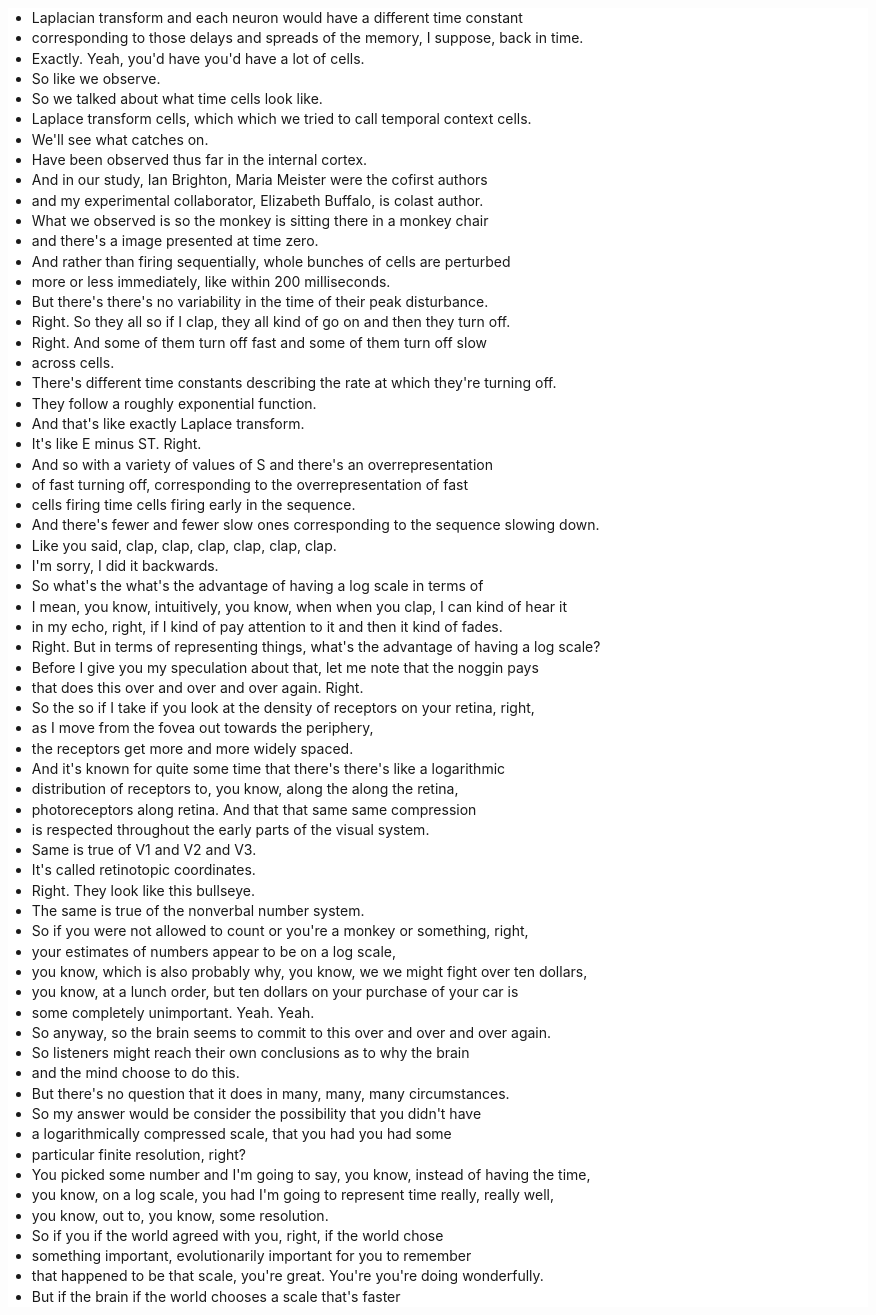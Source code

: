 *  Laplacian transform and each neuron would have a different time constant
*  corresponding to those delays and spreads of the memory, I suppose, back in time.
*  Exactly. Yeah, you'd have you'd have a lot of cells.
*  So like we observe.
*  So we talked about what time cells look like.
*  Laplace transform cells, which which we tried to call temporal context cells.
*  We'll see what catches on.
*  Have been observed thus far in the internal cortex.
*  And in our study, Ian Brighton, Maria Meister were the cofirst authors
*  and my experimental collaborator, Elizabeth Buffalo, is colast author.
*  What we observed is so the monkey is sitting there in a monkey chair
*  and there's a image presented at time zero.
*  And rather than firing sequentially, whole bunches of cells are perturbed
*  more or less immediately, like within 200 milliseconds.
*  But there's there's no variability in the time of their peak disturbance.
*  Right. So they all so if I clap, they all kind of go on and then they turn off.
*  Right. And some of them turn off fast and some of them turn off slow
*  across cells.
*  There's different time constants describing the rate at which they're turning off.
*  They follow a roughly exponential function.
*  And that's like exactly Laplace transform.
*  It's like E minus ST. Right.
*  And so with a variety of values of S and there's an overrepresentation
*  of fast turning off, corresponding to the overrepresentation of fast
*  cells firing time cells firing early in the sequence.
*  And there's fewer and fewer slow ones corresponding to the sequence slowing down.
*  Like you said, clap, clap, clap, clap, clap, clap.
*  I'm sorry, I did it backwards.
*  So what's the what's the advantage of having a log scale in terms of
*  I mean, you know, intuitively, you know, when when you clap, I can kind of hear it
*  in my echo, right, if I kind of pay attention to it and then it kind of fades.
*  Right. But in terms of representing things, what's the advantage of having a log scale?
*  Before I give you my speculation about that, let me note that the noggin pays
*  that does this over and over and over again. Right.
*  So the so if I take if you look at the density of receptors on your retina, right,
*  as I move from the fovea out towards the periphery,
*  the receptors get more and more widely spaced.
*  And it's known for quite some time that there's there's like a logarithmic
*  distribution of receptors to, you know, along the along the retina,
*  photoreceptors along retina. And that that same same compression
*  is respected throughout the early parts of the visual system.
*  Same is true of V1 and V2 and V3.
*  It's called retinotopic coordinates.
*  Right. They look like this bullseye.
*  The same is true of the nonverbal number system.
*  So if you were not allowed to count or you're a monkey or something, right,
*  your estimates of numbers appear to be on a log scale,
*  you know, which is also probably why, you know, we we might fight over ten dollars,
*  you know, at a lunch order, but ten dollars on your purchase of your car is
*  some completely unimportant. Yeah. Yeah.
*  So anyway, so the brain seems to commit to this over and over and over again.
*  So listeners might reach their own conclusions as to why the brain
*  and the mind choose to do this.
*  But there's no question that it does in many, many, many circumstances.
*  So my answer would be consider the possibility that you didn't have
*  a logarithmically compressed scale, that you had you had some
*  particular finite resolution, right?
*  You picked some number and I'm going to say, you know, instead of having the time,
*  you know, on a log scale, you had I'm going to represent time really, really well,
*  you know, out to, you know, some resolution.
*  So if you if the world agreed with you, right, if the world chose
*  something important, evolutionarily important for you to remember
*  that happened to be that scale, you're great. You're you're doing wonderfully.
*  But if the brain if the world chooses a scale that's faster